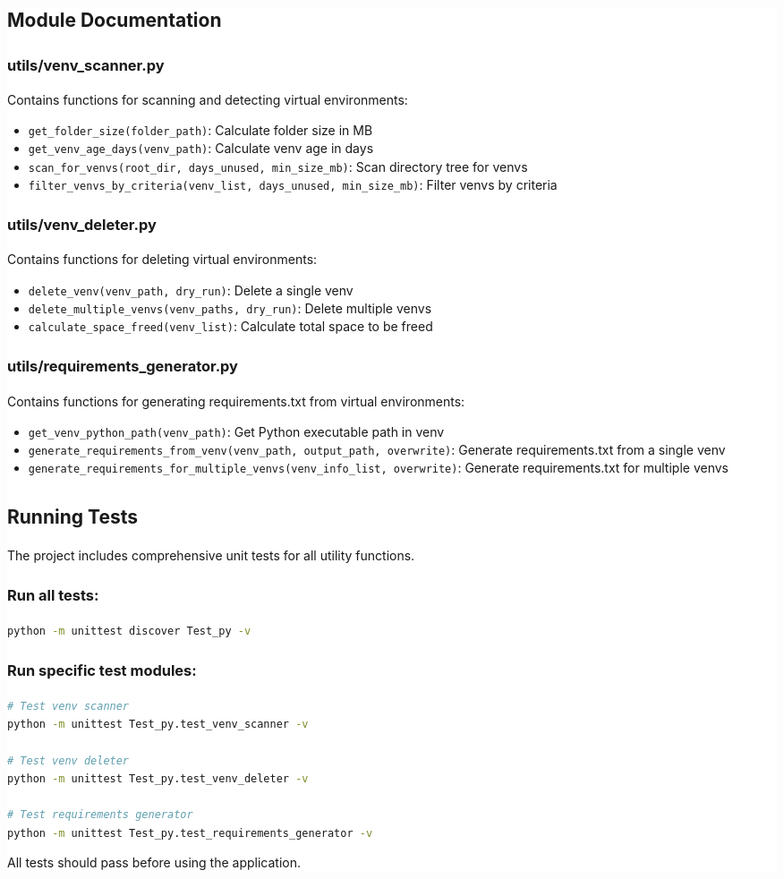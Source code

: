## Module Documentation

### utils/venv_scanner.py

Contains functions for scanning and detecting virtual environments:

- `get_folder_size(folder_path)`: Calculate folder size in MB
- `get_venv_age_days(venv_path)`: Calculate venv age in days
- `scan_for_venvs(root_dir, days_unused, min_size_mb)`: Scan directory tree for venvs
- `filter_venvs_by_criteria(venv_list, days_unused, min_size_mb)`: Filter venvs by criteria

### utils/venv_deleter.py

Contains functions for deleting virtual environments:

- `delete_venv(venv_path, dry_run)`: Delete a single venv
- `delete_multiple_venvs(venv_paths, dry_run)`: Delete multiple venvs
- `calculate_space_freed(venv_list)`: Calculate total space to be freed

### utils/requirements_generator.py

Contains functions for generating requirements.txt from virtual environments:

- `get_venv_python_path(venv_path)`: Get Python executable path in venv
- `generate_requirements_from_venv(venv_path, output_path, overwrite)`: Generate requirements.txt from a single venv
- `generate_requirements_for_multiple_venvs(venv_info_list, overwrite)`: Generate requirements.txt for multiple venvs

## Running Tests

The project includes comprehensive unit tests for all utility functions.

### Run all tests:

```bash
python -m unittest discover Test_py -v
```

### Run specific test modules:

```bash
# Test venv scanner
python -m unittest Test_py.test_venv_scanner -v

# Test venv deleter
python -m unittest Test_py.test_venv_deleter -v

# Test requirements generator
python -m unittest Test_py.test_requirements_generator -v
```

All tests should pass before using the application.
